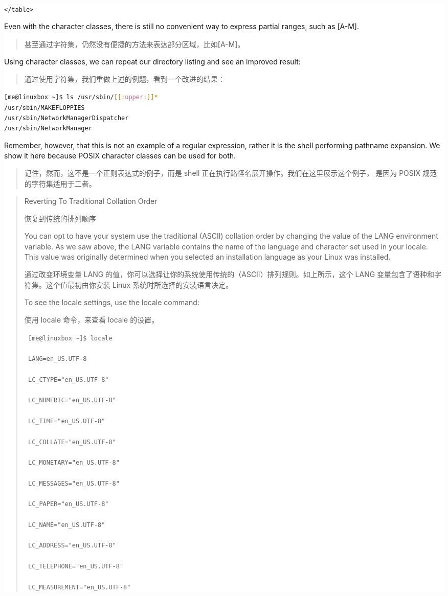 ```{=html}
</table>
```

Even with the character classes, there is still no convenient way to express partial ranges, such as \[A-M\].

> 甚至通过字符集，仍然没有便捷的方法来表达部分区域，比如\[A-M\]。

Using character classes, we can repeat our directory listing and see an improved result:

> 通过使用字符集，我们重做上述的例题，看到一个改进的结果：

```sh
[me@linuxbox ~]$ ls /usr/sbin/[[:upper:]]*
/usr/sbin/MAKEFLOPPIES
/usr/sbin/NetworkManagerDispatcher
/usr/sbin/NetworkManager
```

Remember, however, that this is not an example of a regular expression, rather it is the shell performing pathname expansion. We show it here because POSIX character classes can be used for both.

> 记住，然而，这不是一个正则表达式的例子，而是 shell 正在执行路径名展开操作。我们在这里展示这个例子， 是因为 POSIX 规范的字符集适用于二者。

> Reverting To Traditional Collation Order
>
> 恢复到传统的排列顺序
>
> You can opt to have your system use the traditional (ASCII) collation order by changing the value of the LANG environment variable. As we saw above, the LANG variable contains the name of the language and character set used in your locale. This value was originally determined when you selected an installation language as your Linux was installed.
>
> 通过改变环境变量 LANG 的值，你可以选择让你的系统使用传统的（ASCII）排列规则。如上所示，这个 LANG 变量包含了语种和字符集。这个值最初由你安装 Linux 系统时所选择的安装语言决定。
>
> To see the locale settings, use the locale command:
>
> 使用 locale 命令，来查看 locale 的设置。
>
> ```
>  [me@linuxbox ~]$ locale
>
>  LANG=en_US.UTF-8
>
>  LC_CTYPE="en_US.UTF-8"
>
>  LC_NUMERIC="en_US.UTF-8"
>
>  LC_TIME="en_US.UTF-8"
>
>  LC_COLLATE="en_US.UTF-8"
>
>  LC_MONETARY="en_US.UTF-8"
>
>  LC_MESSAGES="en_US.UTF-8"
>
>  LC_PAPER="en_US.UTF-8"
>
>  LC_NAME="en_US.UTF-8"
>
>  LC_ADDRESS="en_US.UTF-8"
>
>  LC_TELEPHONE="en_US.UTF-8"
>
>  LC_MEASUREMENT="en_US.UTF-8"
>